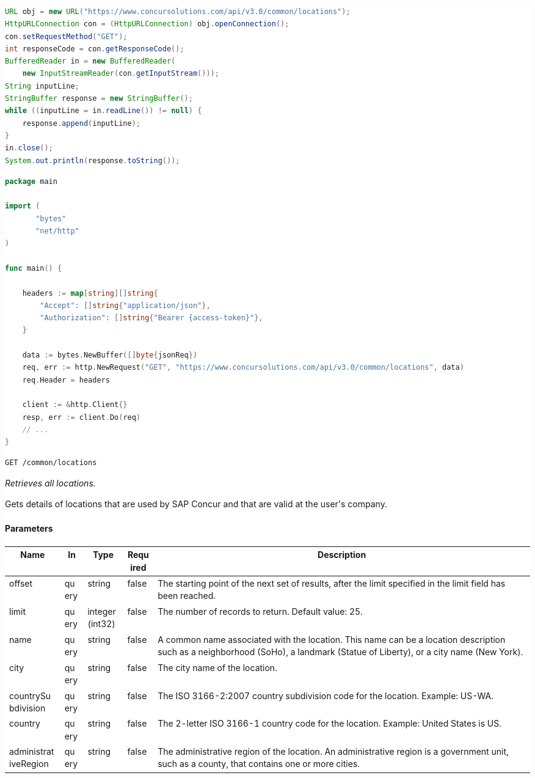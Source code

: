 ```java
URL obj = new URL("https://www.concursolutions.com/api/v3.0/common/locations");
HttpURLConnection con = (HttpURLConnection) obj.openConnection();
con.setRequestMethod("GET");
int responseCode = con.getResponseCode();
BufferedReader in = new BufferedReader(
    new InputStreamReader(con.getInputStream()));
String inputLine;
StringBuffer response = new StringBuffer();
while ((inputLine = in.readLine()) != null) {
    response.append(inputLine);
}
in.close();
System.out.println(response.toString());

```

```go
package main

import (
       "bytes"
       "net/http"
)

func main() {

    headers := map[string][]string{
        "Accept": []string{"application/json"},
        "Authorization": []string{"Bearer {access-token}"},
    }

    data := bytes.NewBuffer([]byte{jsonReq})
    req, err := http.NewRequest("GET", "https://www.concursolutions.com/api/v3.0/common/locations", data)
    req.Header = headers

    client := &http.Client{}
    resp, err := client.Do(req)
    // ...
}

```

`GET /common/locations`

*Retrieves all locations.*

Gets details of locations that are used by SAP Concur and that are valid at the user's company.

<h4>Parameters</h4>


|Name|In|Type|Required|Description|
|---|---|---|---|---|
|offset|query|string|false|The starting point of the next set of results, after the limit specified in the limit field has been reached.|
|limit|query|integer(int32)|false|The number of records to return. Default value: 25.|
|name|query|string|false|A common name associated with the location. This name can be a location description such as a neighborhood (SoHo), a landmark (Statue of Liberty), or a city name (New York).|
|city|query|string|false|The city name of the location.|
|countrySubdivision|query|string|false|The ISO 3166-2:2007 country subdivision code for the location. Example: US-WA.|
|country|query|string|false|The 2-letter ISO 3166-1 country code for the location. Example: United States is US.|
|administrativeRegion|query|string|false|The administrative region of the location. An administrative region is a government unit, such as a county, that contains one or more cities.|
